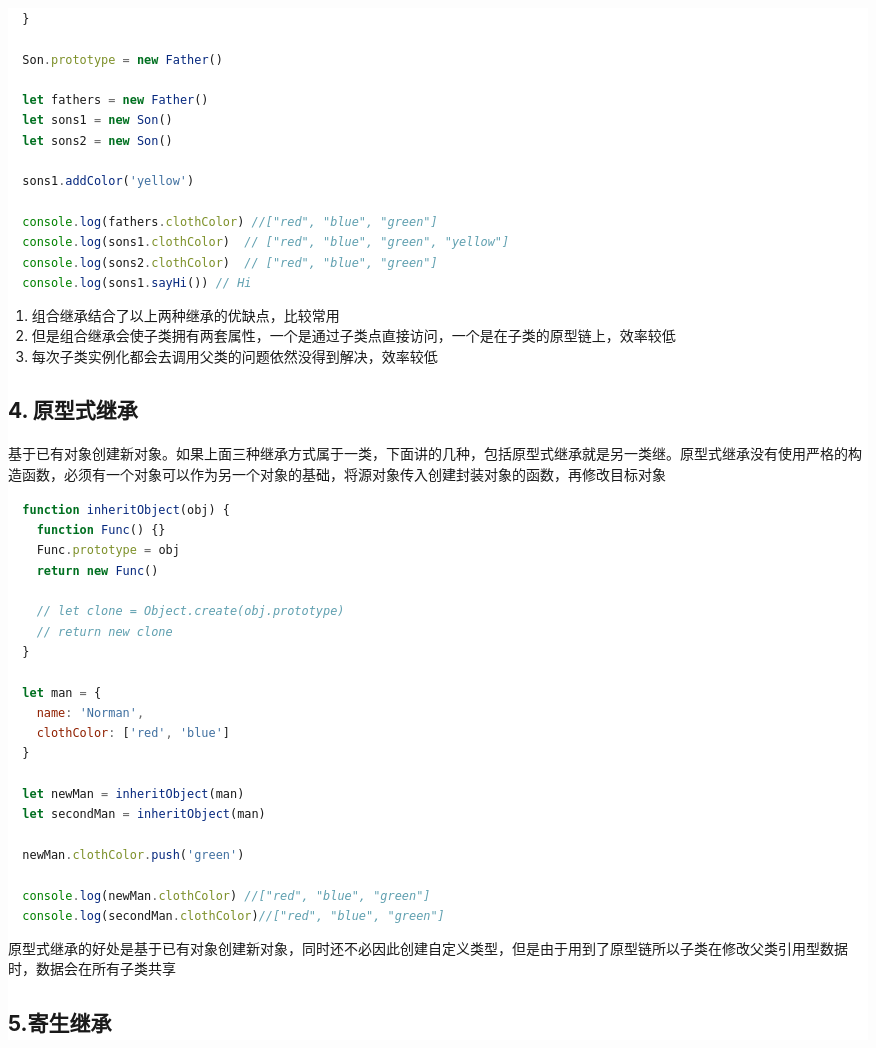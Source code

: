 ```javascript
  }

  Son.prototype = new Father()

  let fathers = new Father()
  let sons1 = new Son()
  let sons2 = new Son()

  sons1.addColor('yellow')

  console.log(fathers.clothColor) //["red", "blue", "green"]
  console.log(sons1.clothColor)  // ["red", "blue", "green", "yellow"]
  console.log(sons2.clothColor)  // ["red", "blue", "green"]
  console.log(sons1.sayHi()) // Hi
```

1. 组合继承结合了以上两种继承的优缺点，比较常用
2. 但是组合继承会使子类拥有两套属性，一个是通过子类点直接访问，一个是在子类的原型链上，效率较低
3. 每次子类实例化都会去调用父类的问题依然没得到解决，效率较低

## 4. 原型式继承

基于已有对象创建新对象。如果上面三种继承方式属于一类，下面讲的几种，包括原型式继承就是另一类继。原型式继承没有使用严格的构造函数，必须有一个对象可以作为另一个对象的基础，将源对象传入创建封装对象的函数，再修改目标对象

```javascript
  function inheritObject(obj) {
    function Func() {}
    Func.prototype = obj
    return new Func()

    // let clone = Object.create(obj.prototype)
    // return new clone
  }

  let man = {
    name: 'Norman',
    clothColor: ['red', 'blue']
  }

  let newMan = inheritObject(man)
  let secondMan = inheritObject(man)

  newMan.clothColor.push('green')

  console.log(newMan.clothColor) //["red", "blue", "green"]
  console.log(secondMan.clothColor)//["red", "blue", "green"]
```

原型式继承的好处是基于已有对象创建新对象，同时还不必因此创建自定义类型，但是由于用到了原型链所以子类在修改父类引用型数据时，数据会在所有子类共享

## 5.寄生继承
